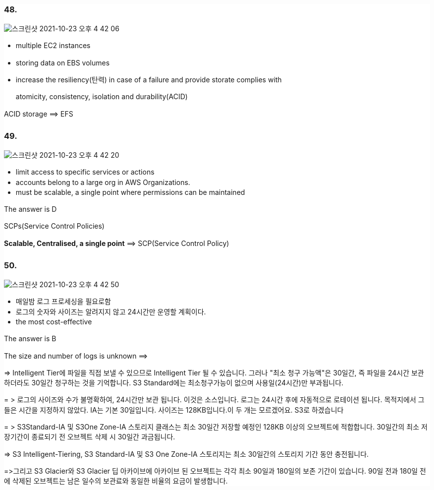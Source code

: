 ### 48.
<img width="684" alt="스크린샷 2021-10-23 오후 4 42 06" src="https://user-images.githubusercontent.com/45779378/138547479-37060032-4d36-49ef-a4c6-bcbcbe467c17.png">

- multiple EC2 instances 

- storing data on EBS volumes

- increase the resiliency(탄력) in case of a failure and provide storate complies with

  atomicity, consistency, isolation and durability(ACID)

ACID storage ==> EFS



### 49.
<img width="658" alt="스크린샷 2021-10-23 오후 4 42 20" src="https://user-images.githubusercontent.com/45779378/138547481-760490a7-9cd2-42bd-b88c-b888cbeadbd7.png">

- limit access to specific services or actions
- accounts belong to a large org in AWS Organizations.
- must be scalable, a single point where permissions can be maintained



The answer is D

SCPs(Service Control Policies) 

**Scalable, Centralised, a single point** ==> SCP(Service Control Policy)



### 50.
<img width="717" alt="스크린샷 2021-10-23 오후 4 42 50" src="https://user-images.githubusercontent.com/45779378/138547495-185a396f-e8e1-436e-a0b4-2f302a500d85.png">

- 매일밤 로그 프로세싱을 필요로함
- 로그의 숫자와 사이즈는 알려지지 않고 24시간만 운영할 계획이다.
- the most cost-effective



The answer is B

The size and number of logs is unknown ==> 



=> Intelligent Tier에 파일을 직접 보낼 수 있으므로 Intelligent Tier 될 수 있습니다. 그러나 "최소 청구 가능액"은 30일간, 즉 파일을 24시간 보관하더라도 30일간 청구하는 것을 기억합니다. S3 Standard에는 최소청구가능이 없으며 사용일(24시간)만 부과됩니다.

= > 로그의 사이즈와 수가 불명확하여, 24시간만 보관 됩니다. 이것은 소스입니다. 로그는 24시간 후에 자동적으로 로테이션 됩니다. 목적지에서 그들은 시간을 지정하지 않았다. IA는 기본 30일입니다. 사이즈는 128KB입니다.이 두 개는 모르겠어요. S3로 하겠습니다

= > S3Standard-IA 및 S3One Zone-IA 스토리지 클래스는 최소 30일간 저장할 예정인 128KB 이상의 오브젝트에 적합합니다. 30일간의 최소 저장기간이 종료되기 전 오브젝트 삭제 시 30일간 과금됩니다.

=> S3 Intelligent-Tiering, S3 Standard-IA 및 S3 One Zone-IA 스토리지는 최소 30일간의 스토리지 기간 동안 충전됩니다.

=>그리고 S3 Glacier와 S3 Glacier 딥 아카이브에 아카이브 된 오브젝트는 각각 최소 90일과 180일의 보존 기간이 있습니다. 90일 전과 180일 전에 삭제된 오브젝트는 남은 일수의 보관료와 동일한 비율의 요금이 발생합니다.
